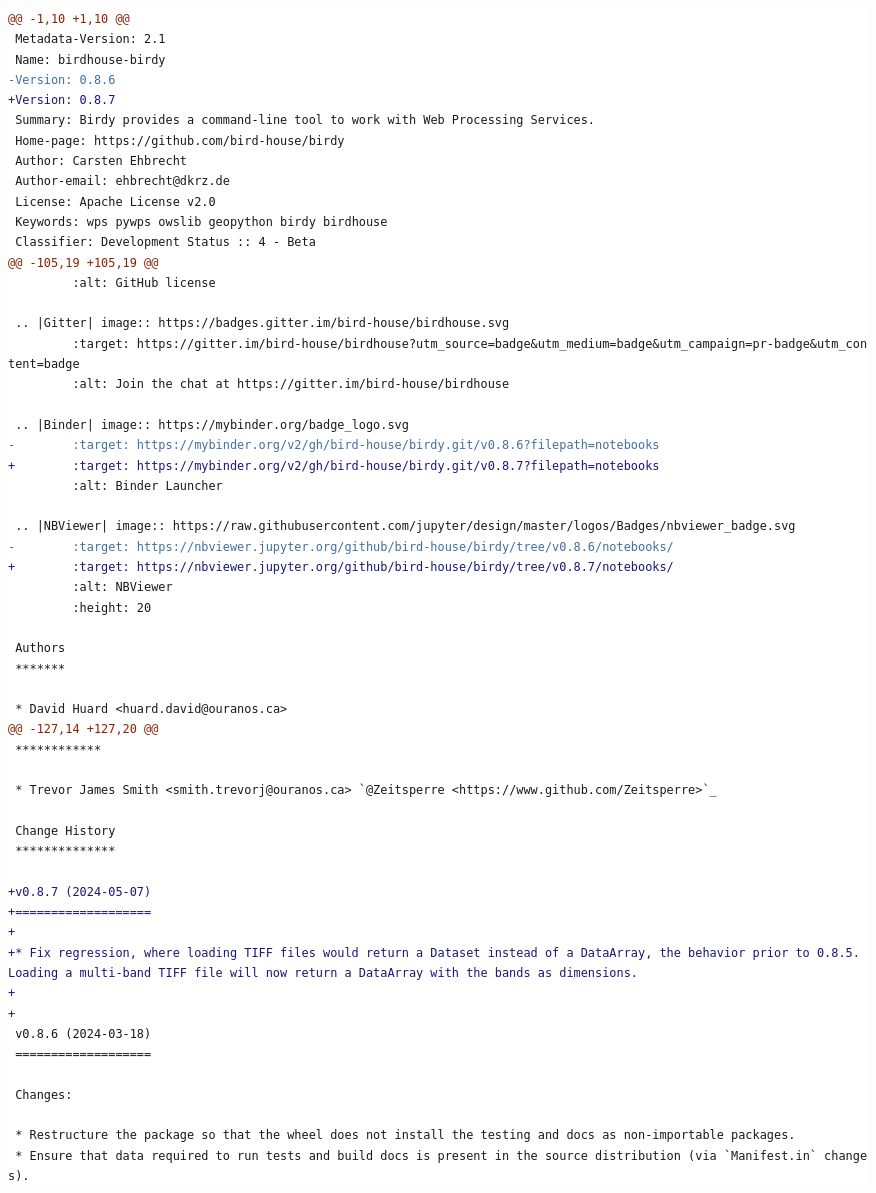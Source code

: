 ```diff
@@ -1,10 +1,10 @@
 Metadata-Version: 2.1
 Name: birdhouse-birdy
-Version: 0.8.6
+Version: 0.8.7
 Summary: Birdy provides a command-line tool to work with Web Processing Services.
 Home-page: https://github.com/bird-house/birdy
 Author: Carsten Ehbrecht
 Author-email: ehbrecht@dkrz.de
 License: Apache License v2.0
 Keywords: wps pywps owslib geopython birdy birdhouse
 Classifier: Development Status :: 4 - Beta
@@ -105,19 +105,19 @@
         :alt: GitHub license
 
 .. |Gitter| image:: https://badges.gitter.im/bird-house/birdhouse.svg
         :target: https://gitter.im/bird-house/birdhouse?utm_source=badge&utm_medium=badge&utm_campaign=pr-badge&utm_content=badge
         :alt: Join the chat at https://gitter.im/bird-house/birdhouse
 
 .. |Binder| image:: https://mybinder.org/badge_logo.svg
-        :target: https://mybinder.org/v2/gh/bird-house/birdy.git/v0.8.6?filepath=notebooks
+        :target: https://mybinder.org/v2/gh/bird-house/birdy.git/v0.8.7?filepath=notebooks
         :alt: Binder Launcher
 
 .. |NBViewer| image:: https://raw.githubusercontent.com/jupyter/design/master/logos/Badges/nbviewer_badge.svg
-        :target: https://nbviewer.jupyter.org/github/bird-house/birdy/tree/v0.8.6/notebooks/
+        :target: https://nbviewer.jupyter.org/github/bird-house/birdy/tree/v0.8.7/notebooks/
         :alt: NBViewer
         :height: 20
 
 Authors
 *******
 
 * David Huard <huard.david@ouranos.ca>
@@ -127,14 +127,20 @@
 ************
 
 * Trevor James Smith <smith.trevorj@ouranos.ca> `@Zeitsperre <https://www.github.com/Zeitsperre>`_
 
 Change History
 **************
 
+v0.8.7 (2024-05-07)
+===================
+
+* Fix regression, where loading TIFF files would return a Dataset instead of a DataArray, the behavior prior to 0.8.5. Loading a multi-band TIFF file will now return a DataArray with the bands as dimensions.
+
+
 v0.8.6 (2024-03-18)
 ===================
 
 Changes:
 
 * Restructure the package so that the wheel does not install the testing and docs as non-importable packages.
 * Ensure that data required to run tests and build docs is present in the source distribution (via `Manifest.in` changes).
```

